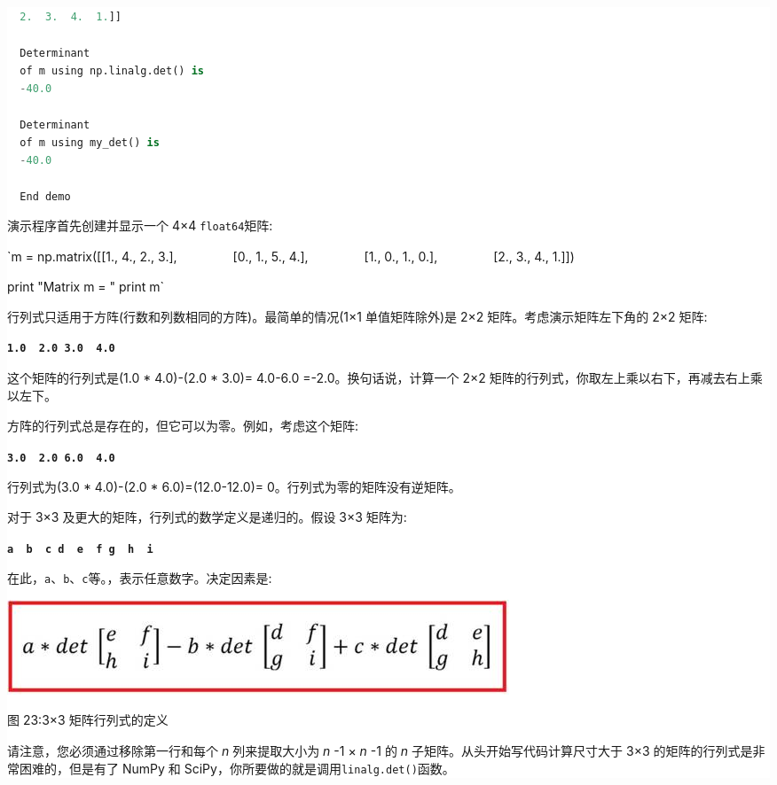 ```py
  2.  3.  4.  1.]]

  Determinant
  of m using np.linalg.det() is 
  -40.0

  Determinant
  of m using my_det() is 
  -40.0

  End demo

```

演示程序首先创建并显示一个 4×4 `float64`矩阵:

`m = np.matrix([[1., 4., 2., 3.],
               [0., 1., 5., 4.],
               [1., 0., 1., 0.],
               [2., 3., 4., 1.]])

print "Matrix m = "
print m`

行列式只适用于方阵(行数和列数相同的方阵)。最简单的情况(1×1 单值矩阵除外)是 2×2 矩阵。考虑演示矩阵左下角的 2×2 矩阵:

**`1.0  2.0
3.0  4.0`**

这个矩阵的行列式是(1.0 * 4.0)-(2.0 * 3.0)= 4.0-6.0 =-2.0。换句话说，计算一个 2×2 矩阵的行列式，你取左上乘以右下，再减去右上乘以左下。

方阵的行列式总是存在的，但它可以为零。例如，考虑这个矩阵:

**`3.0  2.0
6.0  4.0`**

行列式为(3.0 * 4.0)-(2.0 * 6.0)=(12.0-12.0)= 0。行列式为零的矩阵没有逆矩阵。

对于 3×3 及更大的矩阵，行列式的数学定义是递归的。假设 3×3 矩阵为:

**`a  b  c
d  e  f
g  h  i`**

在此，`a`、`b`、`c`等。，表示任意数字。决定因素是:

![](img/00026.jpeg)

图 23:3×3 矩阵行列式的定义

请注意，您必须通过移除第一行和每个 *n* 列来提取大小为 *n* -1 × *n* -1 的 *n* 子矩阵。从头开始写代码计算尺寸大于 3×3 的矩阵的行列式是非常困难的，但是有了 NumPy 和 SciPy，你所要做的就是调用`linalg.det()`函数。
